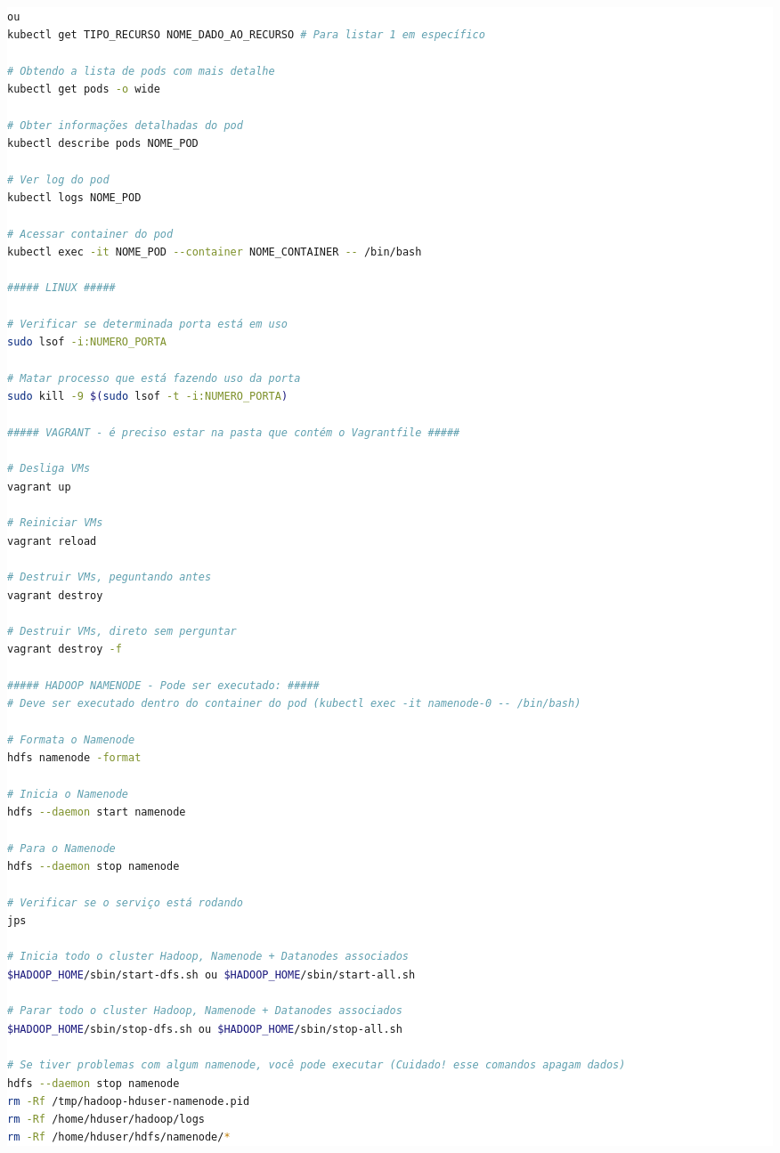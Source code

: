```bash
ou
kubectl get TIPO_RECURSO NOME_DADO_AO_RECURSO # Para listar 1 em específico

# Obtendo a lista de pods com mais detalhe
kubectl get pods -o wide

# Obter informações detalhadas do pod
kubectl describe pods NOME_POD

# Ver log do pod
kubectl logs NOME_POD

# Acessar container do pod
kubectl exec -it NOME_POD --container NOME_CONTAINER -- /bin/bash

##### LINUX #####

# Verificar se determinada porta está em uso
sudo lsof -i:NUMERO_PORTA

# Matar processo que está fazendo uso da porta
sudo kill -9 $(sudo lsof -t -i:NUMERO_PORTA)

##### VAGRANT - é preciso estar na pasta que contém o Vagrantfile #####

# Desliga VMs
vagrant up

# Reiniciar VMs
vagrant reload

# Destruir VMs, peguntando antes
vagrant destroy

# Destruir VMs, direto sem perguntar
vagrant destroy -f

##### HADOOP NAMENODE - Pode ser executado: #####
# Deve ser executado dentro do container do pod (kubectl exec -it namenode-0 -- /bin/bash)

# Formata o Namenode
hdfs namenode -format

# Inicia o Namenode
hdfs --daemon start namenode

# Para o Namenode
hdfs --daemon stop namenode

# Verificar se o serviço está rodando
jps

# Inicia todo o cluster Hadoop, Namenode + Datanodes associados
$HADOOP_HOME/sbin/start-dfs.sh ou $HADOOP_HOME/sbin/start-all.sh

# Parar todo o cluster Hadoop, Namenode + Datanodes associados
$HADOOP_HOME/sbin/stop-dfs.sh ou $HADOOP_HOME/sbin/stop-all.sh

# Se tiver problemas com algum namenode, você pode executar (Cuidado! esse comandos apagam dados)
hdfs --daemon stop namenode
rm -Rf /tmp/hadoop-hduser-namenode.pid 
rm -Rf /home/hduser/hadoop/logs
rm -Rf /home/hduser/hdfs/namenode/*
```